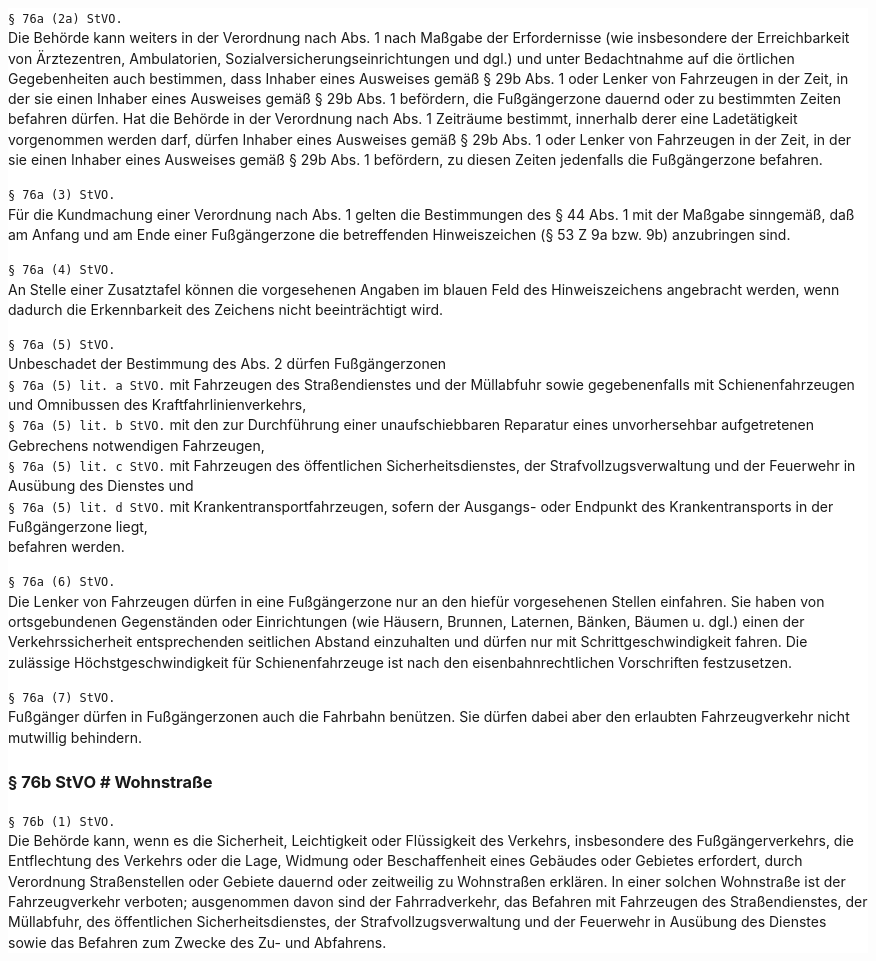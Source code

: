 `§ 76a (2a) StVO.`  
Die Behörde kann weiters in der Verordnung nach Abs\. 1 nach Maßgabe der Erfordernisse \(wie insbesondere der Erreichbarkeit von Ärztezentren, Ambulatorien, Sozialversicherungseinrichtungen und dgl\.\) und unter Bedachtnahme auf die örtlichen Gegebenheiten auch bestimmen, dass Inhaber eines Ausweises gemäß § 29b Abs\. 1 oder Lenker von Fahrzeugen in der Zeit, in der sie einen Inhaber eines Ausweises gemäß § 29b Abs\. 1 befördern, die Fußgängerzone dauernd oder zu bestimmten Zeiten befahren dürfen\. Hat die Behörde in der Verordnung nach Abs\. 1 Zeiträume bestimmt, innerhalb derer eine Ladetätigkeit vorgenommen werden darf, dürfen Inhaber eines Ausweises gemäß § 29b Abs\. 1 oder Lenker von Fahrzeugen in der Zeit, in der sie einen Inhaber eines Ausweises gemäß § 29b Abs\. 1 befördern, zu diesen Zeiten jedenfalls die Fußgängerzone befahren\.

`§ 76a (3) StVO.`  
Für die Kundmachung einer Verordnung nach Abs\. 1 gelten die Bestimmungen des § 44 Abs\. 1 mit der Maßgabe sinngemäß, daß am Anfang und am Ende einer Fußgängerzone die betreffenden Hinweiszeichen \(§ 53 Z 9a bzw\. 9b\) anzubringen sind\.

`§ 76a (4) StVO.`  
An Stelle einer Zusatztafel können die vorgesehenen Angaben im blauen Feld des Hinweiszeichens angebracht werden, wenn dadurch die Erkennbarkeit des Zeichens nicht beeinträchtigt wird\.

`§ 76a (5) StVO.`  
Unbeschadet der Bestimmung des Abs\. 2 dürfen Fußgängerzonen  
`§ 76a (5) lit. a StVO.`
mit Fahrzeugen des Straßendienstes und der Müllabfuhr sowie gegebenenfalls mit Schienenfahrzeugen und Omnibussen des Kraftfahrlinienverkehrs,  
`§ 76a (5) lit. b StVO.`
mit den zur Durchführung einer unaufschiebbaren Reparatur eines unvorhersehbar aufgetretenen Gebrechens notwendigen Fahrzeugen,  
`§ 76a (5) lit. c StVO.`
mit Fahrzeugen des öffentlichen Sicherheitsdienstes, der Strafvollzugsverwaltung und der Feuerwehr in Ausübung des Dienstes und  
`§ 76a (5) lit. d StVO.`
mit Krankentransportfahrzeugen, sofern der Ausgangs\- oder Endpunkt des Krankentransports in der Fußgängerzone liegt,  
befahren werden\.

`§ 76a (6) StVO.`  
Die Lenker von Fahrzeugen dürfen in eine Fußgängerzone nur an den hiefür vorgesehenen Stellen einfahren\. Sie haben von ortsgebundenen Gegenständen oder Einrichtungen \(wie Häusern, Brunnen, Laternen, Bänken, Bäumen u\. dgl\.\) einen der Verkehrssicherheit entsprechenden seitlichen Abstand einzuhalten und dürfen nur mit Schrittgeschwindigkeit fahren\. Die zulässige Höchstgeschwindigkeit für Schienenfahrzeuge ist nach den eisenbahnrechtlichen Vorschriften festzusetzen\.

`§ 76a (7) StVO.`  
Fußgänger dürfen in Fußgängerzonen auch die Fahrbahn benützen\. Sie dürfen dabei aber den erlaubten Fahrzeugverkehr nicht mutwillig behindern\.

### § 76b StVO # Wohnstraße

`§ 76b (1) StVO.`  
Die Behörde kann, wenn es die Sicherheit, Leichtigkeit oder Flüssigkeit des Verkehrs, insbesondere des Fußgängerverkehrs, die Entflechtung des Verkehrs oder die Lage, Widmung oder Beschaffenheit eines Gebäudes oder Gebietes erfordert, durch Verordnung Straßenstellen oder Gebiete dauernd oder zeitweilig zu Wohnstraßen erklären\. In einer solchen Wohnstraße ist der Fahrzeugverkehr verboten; ausgenommen davon sind der Fahrradverkehr, das Befahren mit Fahrzeugen des Straßendienstes, der Müllabfuhr, des öffentlichen Sicherheitsdienstes, der Strafvollzugsverwaltung und der Feuerwehr in Ausübung des Dienstes sowie das Befahren zum Zwecke des Zu\- und Abfahrens\.
